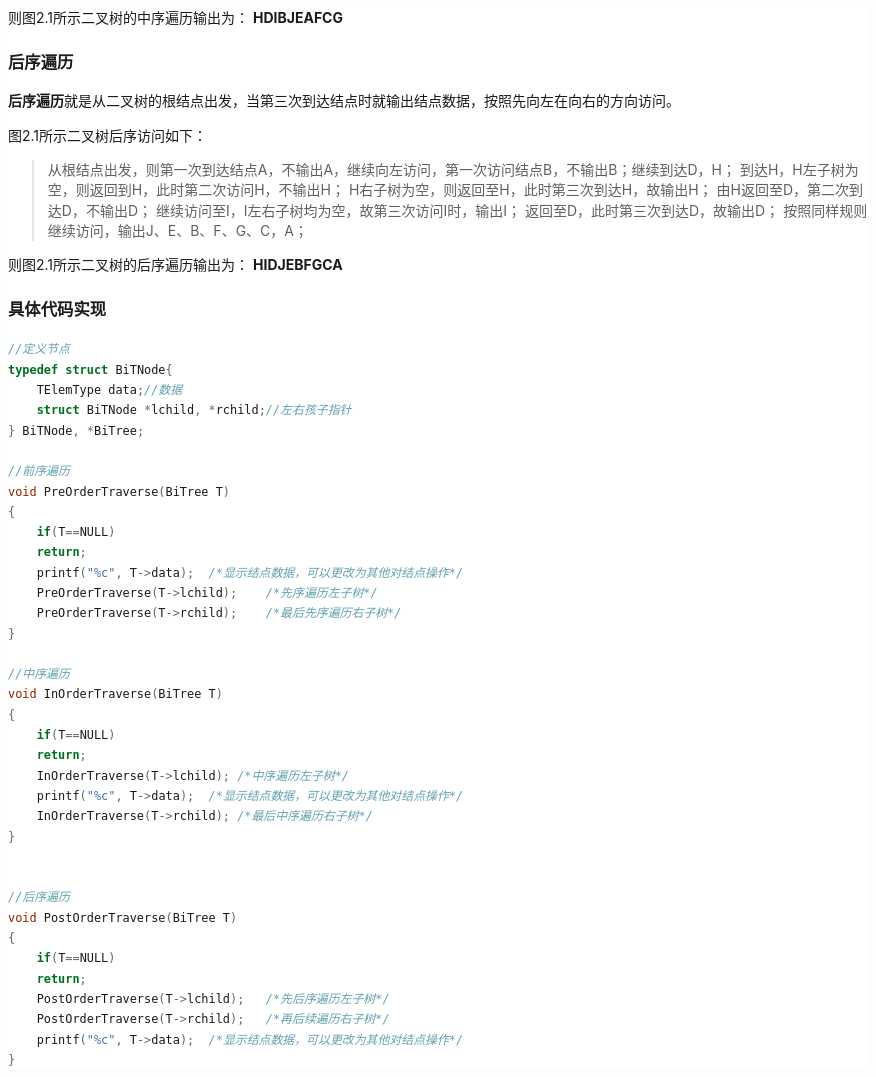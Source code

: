 则图2.1所示二叉树的中序遍历输出为：
 **HDIBJEAFCG**

### 后序遍历

**后序遍历**就是从二叉树的根结点出发，当第三次到达结点时就输出结点数据，按照先向左在向右的方向访问。

图2.1所示二叉树后序访问如下：

> 从根结点出发，则第一次到达结点A，不输出A，继续向左访问，第一次访问结点B，不输出B；继续到达D，H；
>  到达H，H左子树为空，则返回到H，此时第二次访问H，不输出H；
>  H右子树为空，则返回至H，此时第三次到达H，故输出H；
>  由H返回至D，第二次到达D，不输出D；
>  继续访问至I，I左右子树均为空，故第三次访问I时，输出I；
>  返回至D，此时第三次到达D，故输出D；
>  按照同样规则继续访问，输出J、E、B、F、G、C，A；

则图2.1所示二叉树的后序遍历输出为：
 **HIDJEBFGCA**

### 具体代码实现

```C++
//定义节点
typedef struct BiTNode{
    TElemType data;//数据
    struct BiTNode *lchild, *rchild;//左右孩子指针
} BiTNode, *BiTree;

//前序遍历
void PreOrderTraverse(BiTree T)
{
    if(T==NULL)
    return;
    printf("%c", T->data);  /*显示结点数据，可以更改为其他对结点操作*/
    PreOrderTraverse(T->lchild);    /*先序遍历左子树*/
    PreOrderTraverse(T->rchild);    /*最后先序遍历右子树*/
}

//中序遍历
void InOrderTraverse(BiTree T)
{
    if(T==NULL)
    return;
    InOrderTraverse(T->lchild); /*中序遍历左子树*/
    printf("%c", T->data);  /*显示结点数据，可以更改为其他对结点操作*/
    InOrderTraverse(T->rchild); /*最后中序遍历右子树*/
}


//后序遍历
void PostOrderTraverse(BiTree T)
{
    if(T==NULL)
    return;
    PostOrderTraverse(T->lchild);   /*先后序遍历左子树*/
    PostOrderTraverse(T->rchild);   /*再后续遍历右子树*/
    printf("%c", T->data);  /*显示结点数据，可以更改为其他对结点操作*/
}
```
